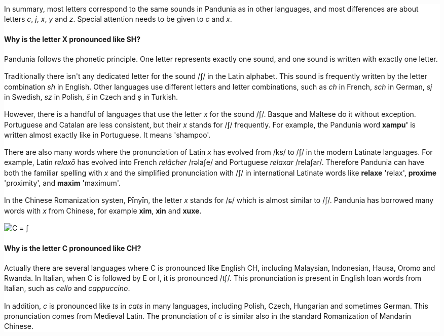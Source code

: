 In summary, most letters correspond to the same sounds in Pandunia as in other languages,
and most differences are about letters *c*, *j*, *x*, *y* and *z*.
Special attention needs to be given to *c* and *x*.

#### Why is the letter X pronounced like SH?

Pandunia follows the phonetic principle.
One letter represents exactly one sound, and one sound is written with exactly one letter.

Traditionally there isn't any dedicated letter for the sound /ʃ/ in the Latin alphabet.
This sound is frequently written by the letter combination *sh* in English.
Other languages use different letters and letter combinations,
such as *ch* in French, *sch* in German, *sj* in Swedish, *sz* in Polish, *š* in Czech and *ş* in Turkish.

However, there is a handful of languages that use the letter *x* for the sound /ʃ/.
Basque and Maltese do it without exception.
Portuguese and Catalan are less consistent, but their *x* stands for /ʃ/ frequently.
For example, the Pandunia word **xampu'** is written almost exactly like in Portuguese.
It means 'shampoo'.

There are also many words where the pronunciation of Latin *x* has evolved from /ks/ to /ʃ/ in the modern Latinate languages.
For example, Latin *relaxō* has evolved into
French *relâcher* /rəlaʃe/ and
Portuguese *relaxar* /relaʃar/.
Therefore Pandunia can have both the familiar spelling with *x*
and the simplified pronunciation with /ʃ/
in international Latinate words like
**relaxe**
'relax',
**proxime**
'proximity', and
**maxim**
'maximum'.

In the Chinese Romanization systen, Pīnyīn, the letter *x* stands for /ɕ/ which is almost similar to /ʃ/.
Pandunia has borrowed many words with *x* from Chinese,
for example **xim**, **xin** and **xuxe**.

![](http://www.pandunia.info/grafe/X.png "C = ʃ")


#### Why is the letter C pronounced like CH?

Actually there are several languages where C is pronounced like English CH,
including Malaysian, Indonesian, Hausa, Oromo and Rwanda.
In Italian, when C is followed by E or I, it is pronounced /tʃ/.
This pronunciation is present in English loan words from Italian, such as _cello_ and _cappuccino_.

In addition, *c* is pronounced like *ts* in *cats* in many languages,
including Polish, Czech, Hungarian and sometimes German.
This pronunciation comes from Medieval Latin.
The pronunciation of *c* is similar also in the standard Romanization of Mandarin Chinese.

